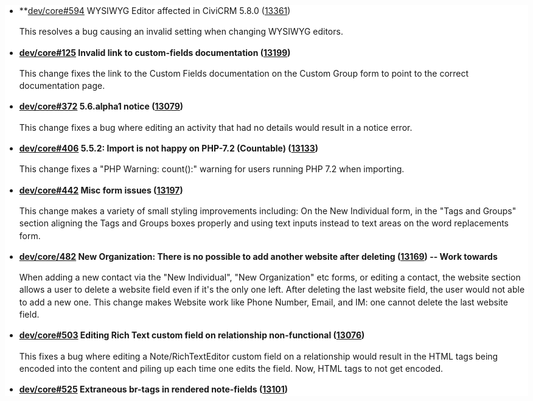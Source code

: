 - **[dev/core#594](https://lab.civicrm.org/dev/core/issues/594) WYSIWYG Editor
  affected in CiviCRM 5.8.0
  ([13361](https://github.com/civicrm/civicrm-core/pull/13361))

  This resolves a bug causing an invalid setting when changing WYSIWYG editors.

- **[dev/core#125](https://lab.civicrm.org/dev/core/issues/125) Invalid link to
  custom-fields documentation
  ([13199](https://github.com/civicrm/civicrm-core/pull/13199))**

  This change fixes the link to the Custom Fields documentation on the Custom
  Group form to point to the correct documentation page.

- **[dev/core#372](https://lab.civicrm.org/dev/core/issues/372) 5.6.alpha1
  notice ([13079](https://github.com/civicrm/civicrm-core/pull/13079))**

  This change fixes a bug where editing an activity that had no details would
  result in a notice error.

- **[dev/core#406](https://lab.civicrm.org/dev/core/issues/406) 5.5.2: Import is
  not happy on PHP-7.2 (Countable)
  ([13133](https://github.com/civicrm/civicrm-core/pull/13133))**

  This change fixes a "PHP Warning:  count():" warning for users running PHP 7.2
  when importing.

- **[dev/core#442](https://lab.civicrm.org/dev/core/issues/442) Misc form issues
  ([13197](https://github.com/civicrm/civicrm-core/pull/13197))**

  This change makes a variety of small styling improvements including: On the
  New Individual form, in the "Tags and Groups" section aligning the Tags and
  Groups boxes properly and using text inputs instead to text areas on the word
  replacements form.

- **[dev/core/482](https://lab.civicrm.org/dev/core/issues/482) New
  Organization: There is no possible to add another website after deleting
  ([13169](https://github.com/civicrm/civicrm-core/pull/13169)) -- Work
  towards**

  When adding a new contact via the "New Individual", "New Organization" etc
  forms, or editing a contact, the website section allows a user to delete a
  website field even if it's the only one left. After deleting the last website
  field, the user would not able to add a new one. This change makes Website work
  like Phone Number, Email, and IM: one cannot delete the last website field.

- **[dev/core#503](https://lab.civicrm.org/dev/core/issues/503) Editing Rich
  Text custom field on relationship non-functional
  ([13076](https://github.com/civicrm/civicrm-core/pull/13076))**

  This fixes a bug where editing a Note/RichTextEditor custom field on a
  relationship would result in the HTML tags being encoded into the content and
  piling up each time one edits the field.  Now, HTML tags to not get
  encoded.

- **[dev/core#525](https://lab.civicrm.org/dev/core/issues/525) Extraneous
  br-tags in rendered note-fields
  ([13101](https://github.com/civicrm/civicrm-core/pull/13101))**
